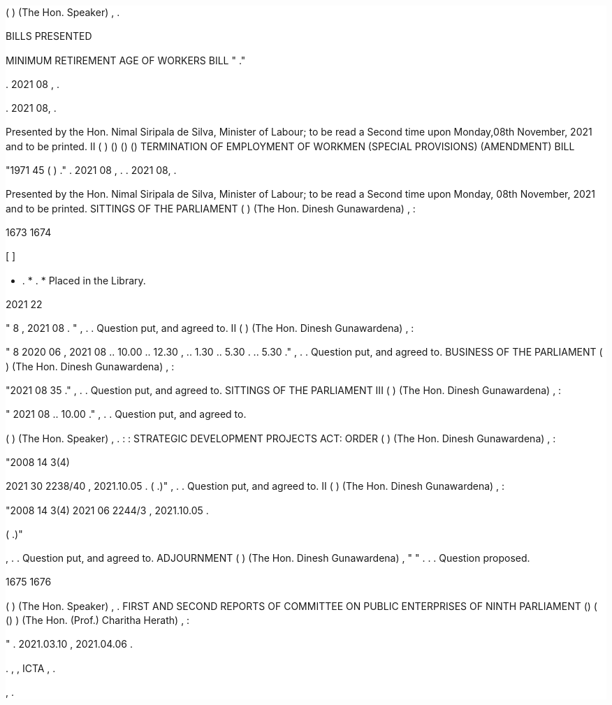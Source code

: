 ( ) (The Hon. Speaker) , .

BILLS PRESENTED

MINIMUM RETIREMENT AGE OF WORKERS BILL " ."

. 2021 08 , .

. 2021 08, .

Presented by the Hon. Nimal Siripala de Silva, Minister of Labour; to be read a Second time upon Monday,08th November, 2021 and to be printed. II ( ) () () () TERMINATION OF EMPLOYMENT OF WORKMEN (SPECIAL PROVISIONS) (AMENDMENT) BILL

"1971 45 ( ) ." . 2021 08 , . . 2021 08, .

Presented by the Hon. Nimal Siripala de Silva, Minister of Labour; to be read a Second time upon Monday, 08th November, 2021 and to be printed. SITTINGS OF THE PARLIAMENT ( ) (The Hon. Dinesh Gunawardena) , :

1673 1674

[ ]

* . * . * Placed in the Library.

2021 22

" 8 , 2021 08 . " , . . Question put, and agreed to. II ( ) (The Hon. Dinesh Gunawardena) , :

" 8 2020 06 , 2021 08 .. 10.00 .. 12.30 , .. 1.30 .. 5.30 . .. 5.30 ." , . . Question put, and agreed to. BUSINESS OF THE PARLIAMENT ( ) (The Hon. Dinesh Gunawardena) , :

"2021 08 35 ." , . . Question put, and agreed to. SITTINGS OF THE PARLIAMENT III ( ) (The Hon. Dinesh Gunawardena) , :

" 2021 08 .. 10.00 ." , . . Question put, and agreed to.

( ) (The Hon. Speaker) , . : : STRATEGIC DEVELOPMENT PROJECTS ACT: ORDER ( ) (The Hon. Dinesh Gunawardena) , :

"2008 14 3(4)

2021 30 2238/40 , 2021.10.05 . ( .)" , . . Question put, and agreed to. II ( ) (The Hon. Dinesh Gunawardena) , :

"2008 14 3(4) 2021 06 2244/3 , 2021.10.05 .

( .)"

, . . Question put, and agreed to. ADJOURNMENT ( ) (The Hon. Dinesh Gunawardena) , " " . . . Question proposed.

1675 1676

( ) (The Hon. Speaker) , . FIRST AND SECOND REPORTS OF COMMITTEE ON PUBLIC ENTERPRISES OF NINTH PARLIAMENT () ( () ) (The Hon. (Prof.) Charitha Herath) , :

" . 2021.03.10 , 2021.04.06 .

. , , ICTA , .

, .
